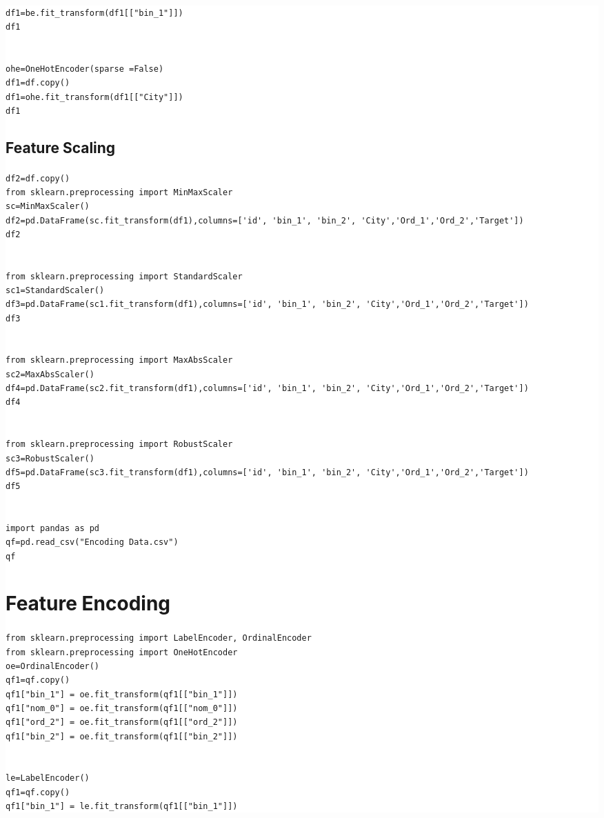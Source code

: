```
df1=be.fit_transform(df1[["bin_1"]])
df1


ohe=OneHotEncoder(sparse =False)
df1=df.copy()
df1=ohe.fit_transform(df1[["City"]])
df1

```
## Feature Scaling
```
df2=df.copy()
from sklearn.preprocessing import MinMaxScaler
sc=MinMaxScaler()
df2=pd.DataFrame(sc.fit_transform(df1),columns=['id', 'bin_1', 'bin_2', 'City','Ord_1','Ord_2','Target'])
df2


from sklearn.preprocessing import StandardScaler
sc1=StandardScaler()
df3=pd.DataFrame(sc1.fit_transform(df1),columns=['id', 'bin_1', 'bin_2', 'City','Ord_1','Ord_2','Target'])
df3


from sklearn.preprocessing import MaxAbsScaler
sc2=MaxAbsScaler()
df4=pd.DataFrame(sc2.fit_transform(df1),columns=['id', 'bin_1', 'bin_2', 'City','Ord_1','Ord_2','Target'])
df4


from sklearn.preprocessing import RobustScaler
sc3=RobustScaler()
df5=pd.DataFrame(sc3.fit_transform(df1),columns=['id', 'bin_1', 'bin_2', 'City','Ord_1','Ord_2','Target'])
df5


import pandas as pd
qf=pd.read_csv("Encoding Data.csv")
qf
```

# Feature Encoding
```
from sklearn.preprocessing import LabelEncoder, OrdinalEncoder
from sklearn.preprocessing import OneHotEncoder
oe=OrdinalEncoder()
qf1=qf.copy()
qf1["bin_1"] = oe.fit_transform(qf1[["bin_1"]])
qf1["nom_0"] = oe.fit_transform(qf1[["nom_0"]])
qf1["ord_2"] = oe.fit_transform(qf1[["ord_2"]])
qf1["bin_2"] = oe.fit_transform(qf1[["bin_2"]])


le=LabelEncoder()
qf1=qf.copy()
qf1["bin_1"] = le.fit_transform(qf1[["bin_1"]])
```